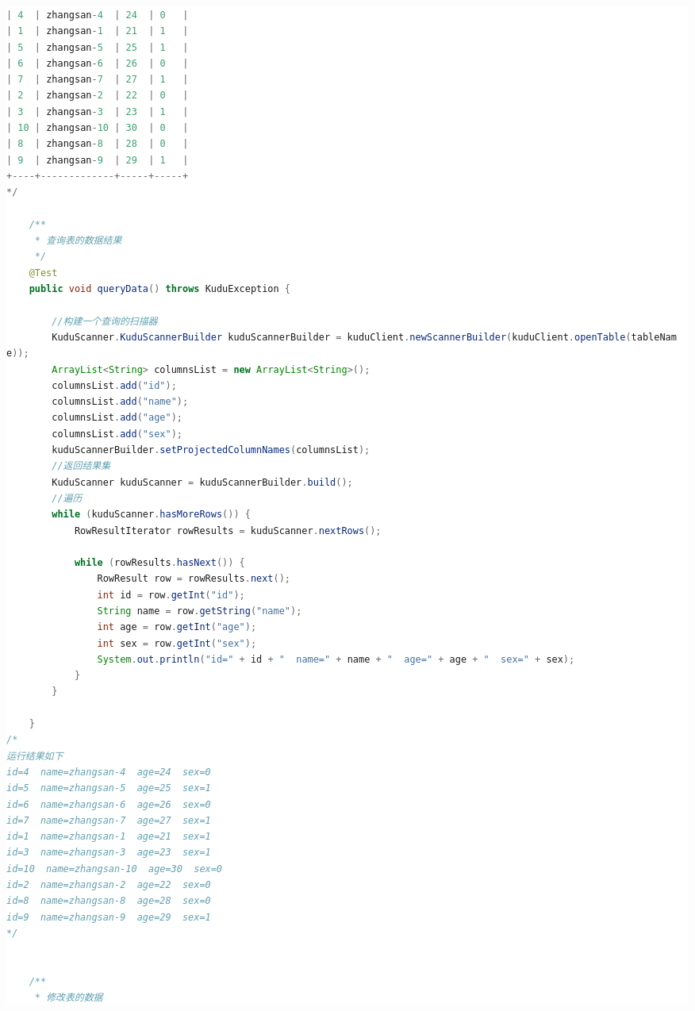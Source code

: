 ```java
| 4  | zhangsan-4  | 24  | 0   |
| 1  | zhangsan-1  | 21  | 1   |
| 5  | zhangsan-5  | 25  | 1   |
| 6  | zhangsan-6  | 26  | 0   |
| 7  | zhangsan-7  | 27  | 1   |
| 2  | zhangsan-2  | 22  | 0   |
| 3  | zhangsan-3  | 23  | 1   |
| 10 | zhangsan-10 | 30  | 0   |
| 8  | zhangsan-8  | 28  | 0   |
| 9  | zhangsan-9  | 29  | 1   |
+----+-------------+-----+-----+
*/

    /**
     * 查询表的数据结果
     */
    @Test
    public void queryData() throws KuduException {

        //构建一个查询的扫描器
        KuduScanner.KuduScannerBuilder kuduScannerBuilder = kuduClient.newScannerBuilder(kuduClient.openTable(tableName));
        ArrayList<String> columnsList = new ArrayList<String>();
        columnsList.add("id");
        columnsList.add("name");
        columnsList.add("age");
        columnsList.add("sex");
        kuduScannerBuilder.setProjectedColumnNames(columnsList);
        //返回结果集
        KuduScanner kuduScanner = kuduScannerBuilder.build();
        //遍历
        while (kuduScanner.hasMoreRows()) {
            RowResultIterator rowResults = kuduScanner.nextRows();

            while (rowResults.hasNext()) {
                RowResult row = rowResults.next();
                int id = row.getInt("id");
                String name = row.getString("name");
                int age = row.getInt("age");
                int sex = row.getInt("sex");
                System.out.println("id=" + id + "  name=" + name + "  age=" + age + "  sex=" + sex);
            }
        }

    }
/*
运行结果如下
id=4  name=zhangsan-4  age=24  sex=0
id=5  name=zhangsan-5  age=25  sex=1
id=6  name=zhangsan-6  age=26  sex=0
id=7  name=zhangsan-7  age=27  sex=1
id=1  name=zhangsan-1  age=21  sex=1
id=3  name=zhangsan-3  age=23  sex=1
id=10  name=zhangsan-10  age=30  sex=0
id=2  name=zhangsan-2  age=22  sex=0
id=8  name=zhangsan-8  age=28  sex=0
id=9  name=zhangsan-9  age=29  sex=1
*/


    /**
     * 修改表的数据
```